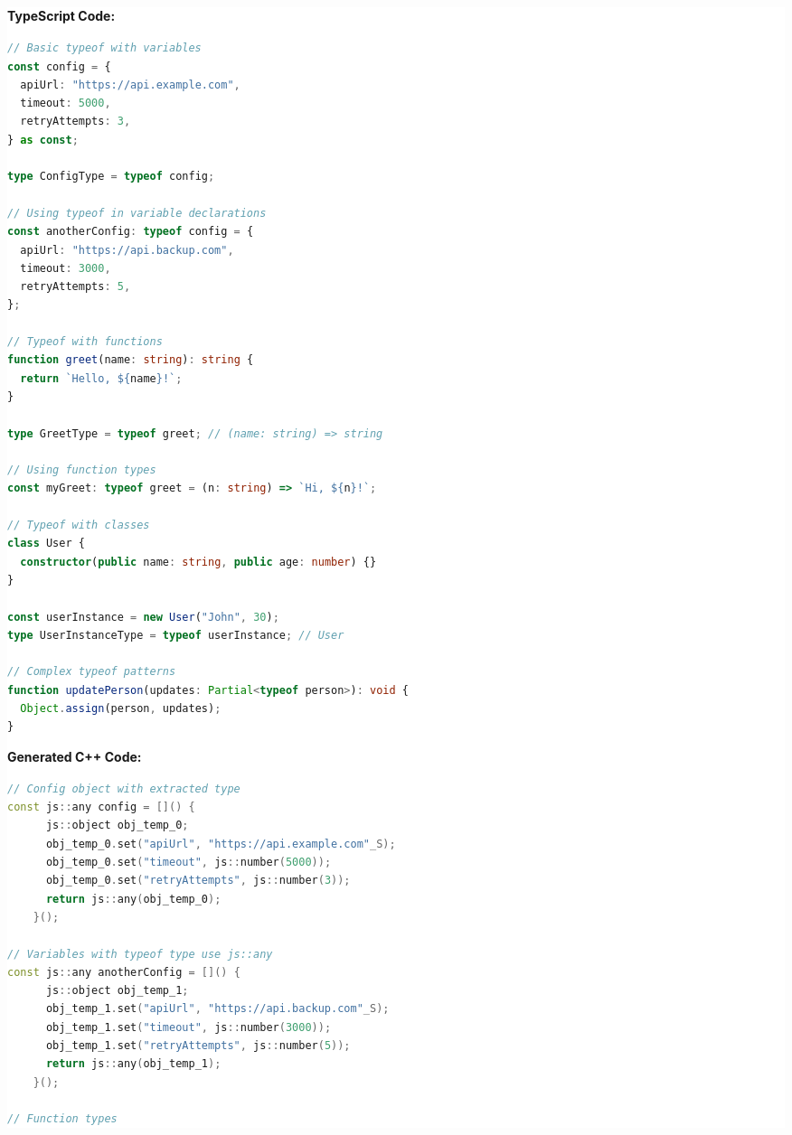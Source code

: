 **TypeScript Code:**

```typescript
// Basic typeof with variables
const config = {
  apiUrl: "https://api.example.com",
  timeout: 5000,
  retryAttempts: 3,
} as const;

type ConfigType = typeof config;

// Using typeof in variable declarations
const anotherConfig: typeof config = {
  apiUrl: "https://api.backup.com",
  timeout: 3000,
  retryAttempts: 5,
};

// Typeof with functions
function greet(name: string): string {
  return `Hello, ${name}!`;
}

type GreetType = typeof greet; // (name: string) => string

// Using function types
const myGreet: typeof greet = (n: string) => `Hi, ${n}!`;

// Typeof with classes
class User {
  constructor(public name: string, public age: number) {}
}

const userInstance = new User("John", 30);
type UserInstanceType = typeof userInstance; // User

// Complex typeof patterns
function updatePerson(updates: Partial<typeof person>): void {
  Object.assign(person, updates);
}
```

**Generated C++ Code:**

```cpp
// Config object with extracted type
const js::any config = []() {
      js::object obj_temp_0;
      obj_temp_0.set("apiUrl", "https://api.example.com"_S);
      obj_temp_0.set("timeout", js::number(5000));
      obj_temp_0.set("retryAttempts", js::number(3));
      return js::any(obj_temp_0);
    }();

// Variables with typeof type use js::any
const js::any anotherConfig = []() {
      js::object obj_temp_1;
      obj_temp_1.set("apiUrl", "https://api.backup.com"_S);
      obj_temp_1.set("timeout", js::number(3000));
      obj_temp_1.set("retryAttempts", js::number(5));
      return js::any(obj_temp_1);
    }();

// Function types
```